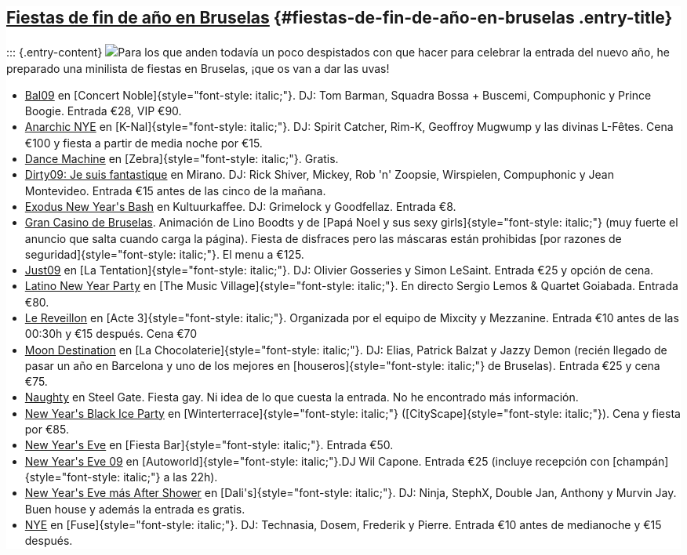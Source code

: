 [Fiestas de fin de año en Bruselas](../../../../../index.html?p=217) {#fiestas-de-fin-de-año-en-bruselas .entry-title}
--------------------------------------------------------------------

::: {.entry-content}
[![](http://anarchic.be/images/visu.jpg)](http://anarchic.be/images/visu.jpg)Para
los que anden todavía un poco despistados con que hacer para celebrar la
entrada del nuevo año, he preparado una minilista de fiestas en
Bruselas, ¡que os van a dar las uvas!

-   [Bal09](http://www.bal09.be/) en [Concert
    Noble]{style="font-style: italic;"}. DJ: Tom Barman, Squadra Bossa +
    Buscemi, Compuphonic y Prince Boogie. Entrada €28, VIP €90.
-   [Anarchic NYE](http://www.anarchic.be/) en
    [K-Nal]{style="font-style: italic;"}. DJ: Spirit Catcher, Rim-K,
    Geoffroy Mugwump y las divinas L-Fêtes. Cena €100 y fiesta a partir
    de media noche por €15.
-   [Dance Machine](http://www.myspace.com/soumaya) en
    [Zebra]{style="font-style: italic;"}. Gratis.
-   [Dirty09: Je suis fantastique](http://www.dirtydancing.be/) en
    Mirano. DJ: Rick Shiver, Mickey, Rob 'n' Zoopsie, Wirspielen,
    Compuphonic y Jean Montevideo. Entrada €15 antes de las cinco de la
    mañana.
-   [Exodus New Year's Bash](http://www.kultuurkaffee.be/) en
    Kultuurkaffee. DJ: Grimelock y Goodfellaz. Entrada €8.
-   [Gran Casino de Bruselas](http://www.grandcasinobrussels.be/).
    Animación de Lino Boodts y de [Papá Noel y sus sexy
    girls]{style="font-style: italic;"} (muy fuerte el anuncio que salta
    cuando carga la página). Fiesta de disfraces pero las máscaras están
    prohibidas [por razones de seguridad]{style="font-style: italic;"}.
    El menu a €125.
-   [Just09](http://www.nouvelan2009.com/) en [La
    Tentation]{style="font-style: italic;"}. DJ: Olivier Gosseries y
    Simon LeSaint. Entrada €25 y opción de cena.
-   [Latino New Year Party](http://www.themusicvillage.com/) en [The
    Music Village]{style="font-style: italic;"}. En directo Sergio Lemos
    & Quartet Goiabada. Entrada €80.
-   [Le Reveillon](http://www.lereveillon.be/) en [Acte
    3]{style="font-style: italic;"}. Organizada por el equipo de Mixcity
    y Mezzanine. Entrada €10 antes de las 00:30h y €15 después. Cena €70
-   [Moon Destination](http://www.myspace.com/moonexcess) en [La
    Chocolaterie]{style="font-style: italic;"}. DJ: Elias, Patrick
    Balzat y Jazzy Demon (recién llegado de pasar un año en Barcelona y
    uno de los mejores en [houseros]{style="font-style: italic;"} de
    Bruselas). Entrada €25 y cena €75.
-   [Naughty](http://www.nightcode.be/nl/agenda/108293_naughty/) en
    Steel Gate. Fiesta gay. Ni idea de lo que cuesta la entrada. No he
    encontrado más información.
-   [New Year's Black Ice
    Party](http://www.blogger.com/www.winterterrace.com) en
    [Winterterrace]{style="font-style: italic;"}
    ([CityScape]{style="font-style: italic;"}). Cena y fiesta por €85.
-   [New Year's Eve](http://www.fiestabar.be/) en [Fiesta
    Bar]{style="font-style: italic;"}. Entrada €50.
-   [New Year's Eve 09](http://www.autoworld.be/fr/10_events.asp) en
    [Autoworld]{style="font-style: italic;"}.DJ Wil Capone. Entrada €25
    (incluye recepción con [champán]{style="font-style: italic;"} a las
    22h).
-   [New Year's Eve más After Shower](http://www.myspace.com/dalisbar)
    en [Dali's]{style="font-style: italic;"}. DJ: Ninja, StephX, Double
    Jan, Anthony y Murvin Jay. Buen house y además la entrada es gratis.
-   [NYE](http://www.fuse.be/) en [Fuse]{style="font-style: italic;"}.
    DJ: Technasia, Dosem, Frederik y Pierre. Entrada €10 antes de
    medianoche y €15 después.